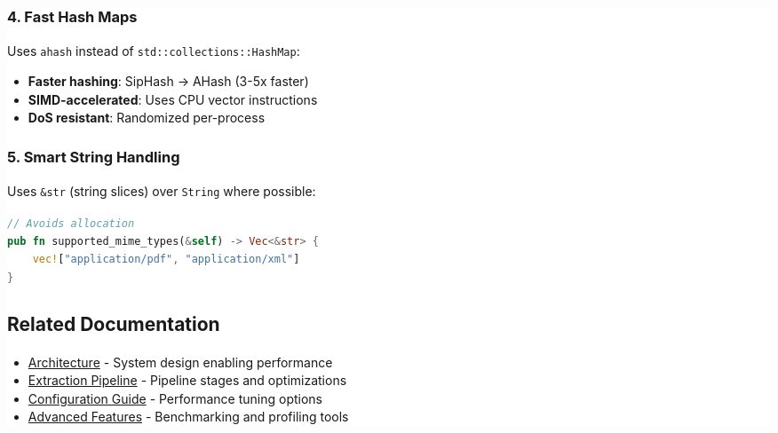 ### 4. Fast Hash Maps

Uses `ahash` instead of `std::collections::HashMap`:

- **Faster hashing**: SipHash → AHash (3-5x faster)
- **SIMD-accelerated**: Uses CPU vector instructions
- **DoS resistant**: Randomized per-process

### 5. Smart String Handling

Uses `&str` (string slices) over `String` where possible:

```rust
// Avoids allocation
pub fn supported_mime_types(&self) -> Vec<&str> {
    vec!["application/pdf", "application/xml"]
}
```

## Related Documentation

- [Architecture](architecture.md) - System design enabling performance
- [Extraction Pipeline](extraction-pipeline.md) - Pipeline stages and optimizations
- [Configuration Guide](../guides/configuration.md) - Performance tuning options
- [Advanced Features](../guides/advanced.md) - Benchmarking and profiling tools
